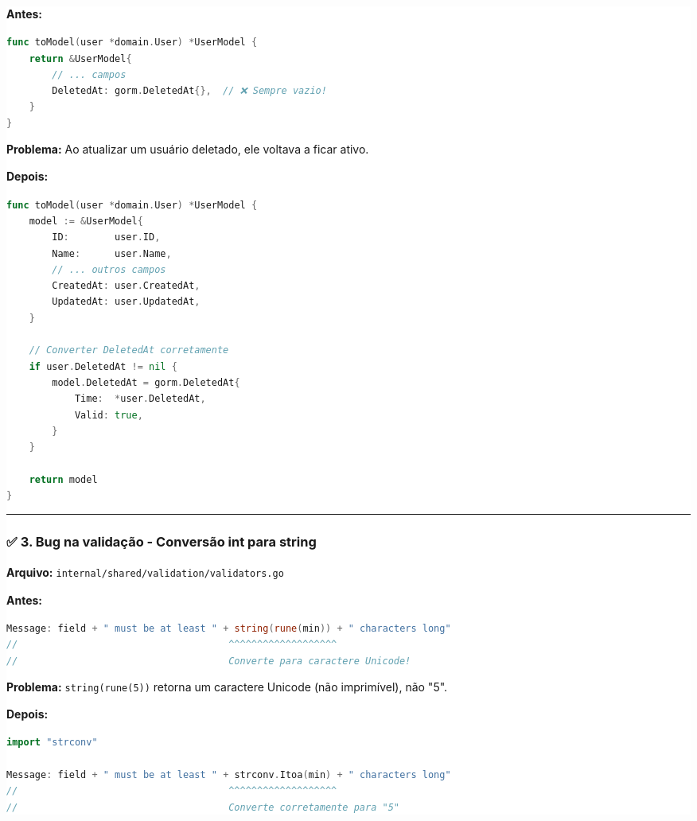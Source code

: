 **Antes:**
```go
func toModel(user *domain.User) *UserModel {
    return &UserModel{
        // ... campos
        DeletedAt: gorm.DeletedAt{},  // ❌ Sempre vazio!
    }
}
```

**Problema:** Ao atualizar um usuário deletado, ele voltava a ficar ativo.

**Depois:**
```go
func toModel(user *domain.User) *UserModel {
    model := &UserModel{
        ID:        user.ID,
        Name:      user.Name,
        // ... outros campos
        CreatedAt: user.CreatedAt,
        UpdatedAt: user.UpdatedAt,
    }

    // Converter DeletedAt corretamente
    if user.DeletedAt != nil {
        model.DeletedAt = gorm.DeletedAt{
            Time:  *user.DeletedAt,
            Valid: true,
        }
    }

    return model
}
```

---

### ✅ **3. Bug na validação - Conversão int para string**

**Arquivo:** `internal/shared/validation/validators.go`

**Antes:**
```go
Message: field + " must be at least " + string(rune(min)) + " characters long"
//                                     ^^^^^^^^^^^^^^^^^^^
//                                     Converte para caractere Unicode!
```

**Problema:** `string(rune(5))` retorna um caractere Unicode (não imprimível), não "5".

**Depois:**
```go
import "strconv"

Message: field + " must be at least " + strconv.Itoa(min) + " characters long"
//                                     ^^^^^^^^^^^^^^^^^^^
//                                     Converte corretamente para "5"
```
